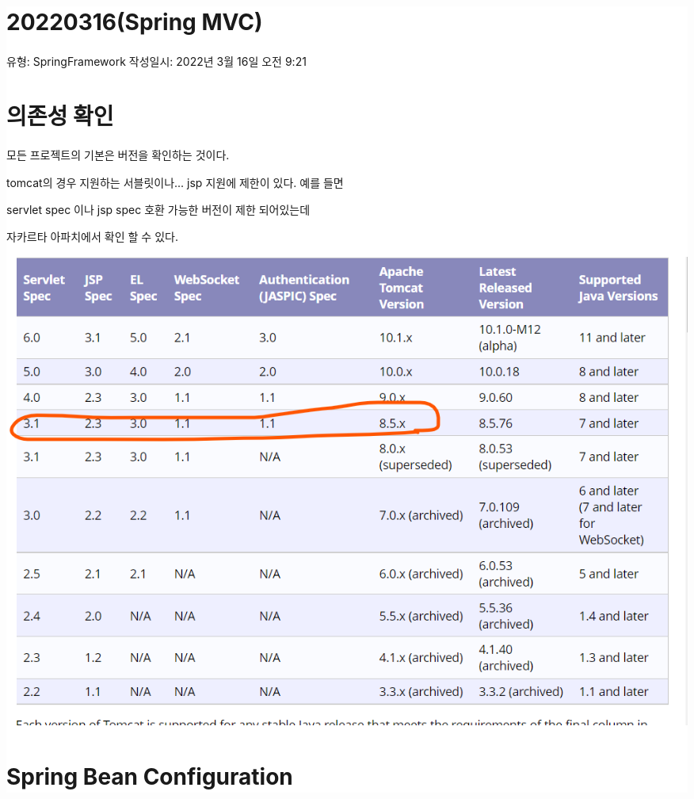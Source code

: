 # 20220316(Spring MVC)

유형: SpringFramework
작성일시: 2022년 3월 16일 오전 9:21

# 의존성 확인

모든 프로젝트의 기본은 버전을 확인하는 것이다.

tomcat의 경우 지원하는 서블릿이나... jsp 지원에 제한이 있다. 예를 들면

servlet spec 이나 jsp spec 호환 가능한 버전이 제한 되어있는데 

자카르타 아파치에서 확인 할 수 있다.

![Untitled](20220316(spring-mvc)/1.png)

# Spring Bean Configuration
